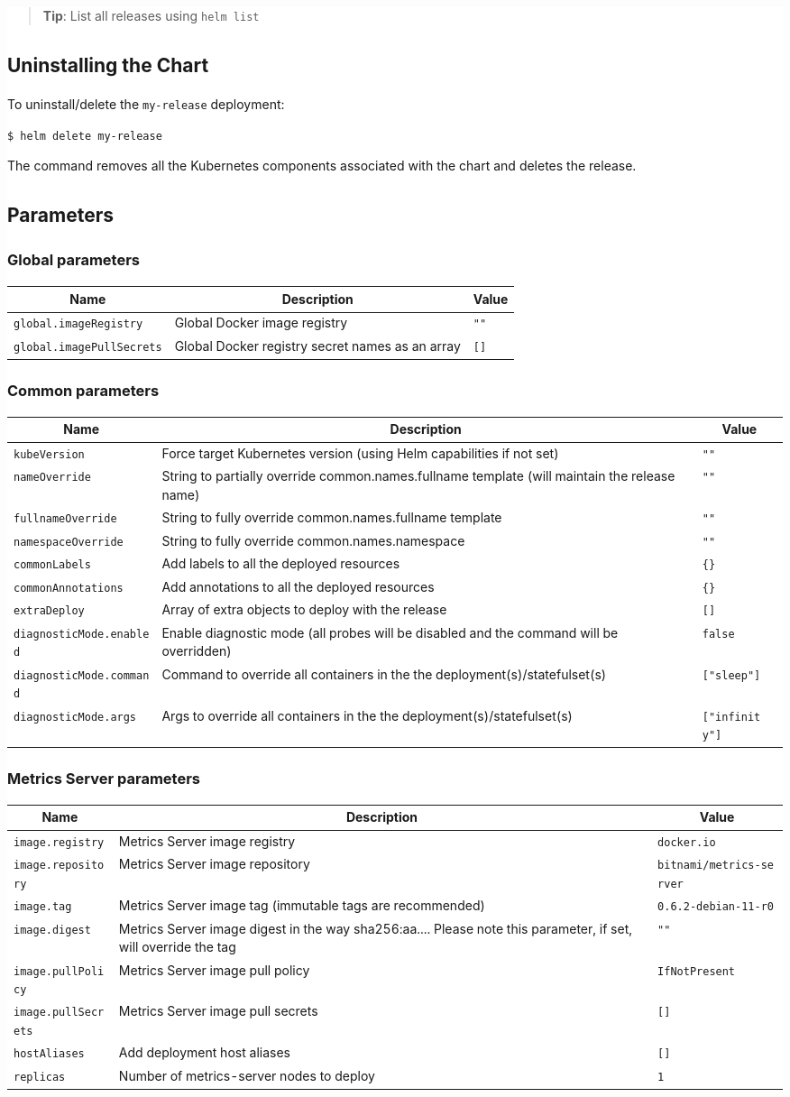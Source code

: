 > **Tip**: List all releases using `helm list`

## Uninstalling the Chart

To uninstall/delete the `my-release` deployment:

```console
$ helm delete my-release
```

The command removes all the Kubernetes components associated with the chart and deletes the release.

## Parameters

### Global parameters

| Name                      | Description                                     | Value |
| ------------------------- | ----------------------------------------------- | ----- |
| `global.imageRegistry`    | Global Docker image registry                    | `""`  |
| `global.imagePullSecrets` | Global Docker registry secret names as an array | `[]`  |


### Common parameters

| Name                     | Description                                                                                  | Value          |
| ------------------------ | -------------------------------------------------------------------------------------------- | -------------- |
| `kubeVersion`            | Force target Kubernetes version (using Helm capabilities if not set)                         | `""`           |
| `nameOverride`           | String to partially override common.names.fullname template (will maintain the release name) | `""`           |
| `fullnameOverride`       | String to fully override common.names.fullname template                                      | `""`           |
| `namespaceOverride`      | String to fully override common.names.namespace                                              | `""`           |
| `commonLabels`           | Add labels to all the deployed resources                                                     | `{}`           |
| `commonAnnotations`      | Add annotations to all the deployed resources                                                | `{}`           |
| `extraDeploy`            | Array of extra objects to deploy with the release                                            | `[]`           |
| `diagnosticMode.enabled` | Enable diagnostic mode (all probes will be disabled and the command will be overridden)      | `false`        |
| `diagnosticMode.command` | Command to override all containers in the the deployment(s)/statefulset(s)                   | `["sleep"]`    |
| `diagnosticMode.args`    | Args to override all containers in the the deployment(s)/statefulset(s)                      | `["infinity"]` |


### Metrics Server parameters

| Name                                              | Description                                                                                                                                                              | Value                    |
| ------------------------------------------------- | ------------------------------------------------------------------------------------------------------------------------------------------------------------------------ | ------------------------ |
| `image.registry`                                  | Metrics Server image registry                                                                                                                                            | `docker.io`              |
| `image.repository`                                | Metrics Server image repository                                                                                                                                          | `bitnami/metrics-server` |
| `image.tag`                                       | Metrics Server image tag (immutable tags are recommended)                                                                                                                | `0.6.2-debian-11-r0`     |
| `image.digest`                                    | Metrics Server image digest in the way sha256:aa.... Please note this parameter, if set, will override the tag                                                           | `""`                     |
| `image.pullPolicy`                                | Metrics Server image pull policy                                                                                                                                         | `IfNotPresent`           |
| `image.pullSecrets`                               | Metrics Server image pull secrets                                                                                                                                        | `[]`                     |
| `hostAliases`                                     | Add deployment host aliases                                                                                                                                              | `[]`                     |
| `replicas`                                        | Number of metrics-server nodes to deploy                                                                                                                                 | `1`                      |